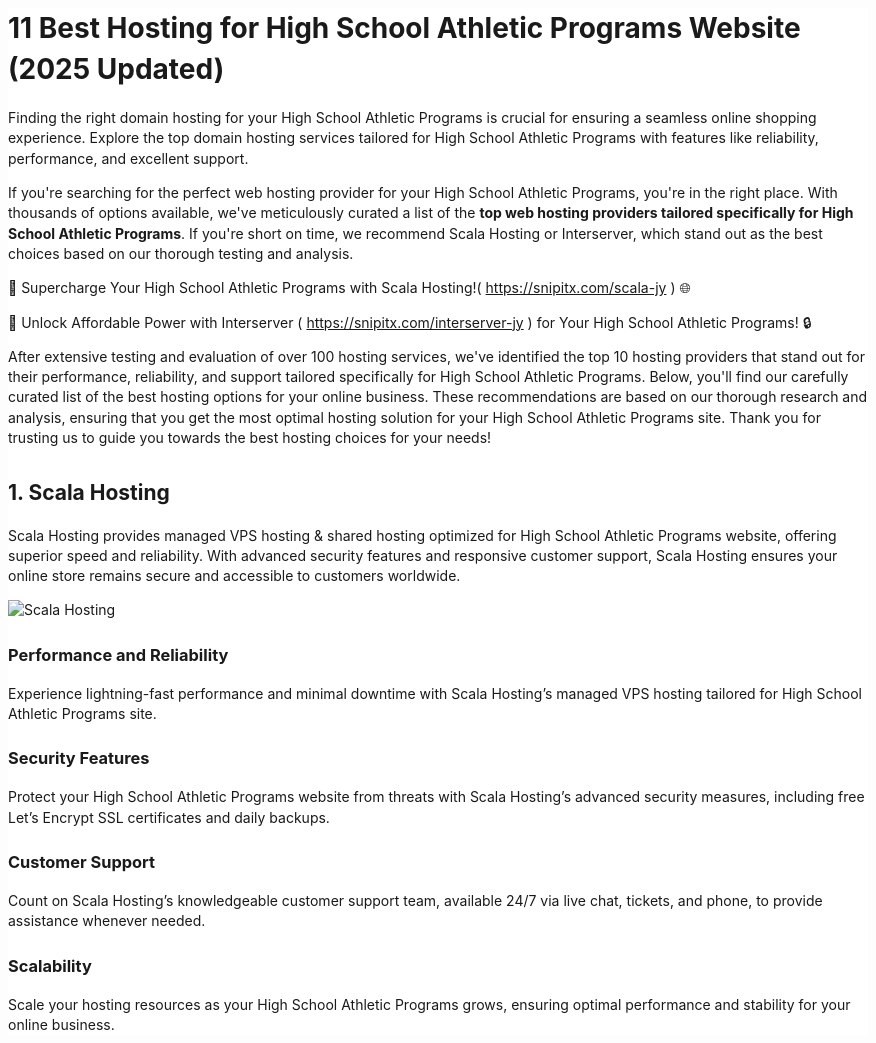 # 11 Best Hosting for High School Athletic Programs Website (2025 Updated)

Finding the right domain hosting for your High School Athletic Programs is crucial for ensuring a seamless online shopping experience. Explore the top domain hosting services tailored for High School Athletic Programs with features like reliability, performance, and excellent support.

If you're searching for the perfect web hosting provider for your High School Athletic Programs, you're in the right place. With thousands of options available, we've meticulously curated a list of the **top web hosting providers tailored specifically for High School Athletic Programs**. If you're short on time, we recommend Scala Hosting or Interserver, which stand out as the best choices based on our thorough testing and analysis.

🚀 Supercharge Your High School Athletic Programs with Scala Hosting!( https://snipitx.com/scala-jy ) 🌐 

💸 Unlock Affordable Power with Interserver ( https://snipitx.com/interserver-jy ) for Your High School Athletic Programs! 🔒

After extensive testing and evaluation of over 100 hosting services, we've identified the top 10 hosting providers that stand out for their performance, reliability, and support tailored specifically for High School Athletic Programs. Below, you'll find our carefully curated list of the best hosting options for your online business. These recommendations are based on our thorough research and analysis, ensuring that you get the most optimal hosting solution for your High School Athletic Programs site. Thank you for trusting us to guide you towards the best hosting choices for your needs!

## 1. Scala Hosting

Scala Hosting provides managed VPS hosting & shared hosting optimized for High School Athletic Programs website, offering superior speed and reliability. With advanced security features and responsive customer support, Scala Hosting ensures your online store remains secure and accessible to customers worldwide.

![Scala Hosting](https://i.imgur.com/uJ5JIK3.png "Scala Web Hosting")

### Performance and Reliability
Experience lightning-fast performance and minimal downtime with Scala Hosting’s managed VPS hosting tailored for High School Athletic Programs site.

### Security Features
Protect your High School Athletic Programs website from threats with Scala Hosting’s advanced security measures, including free Let’s Encrypt SSL certificates and daily backups.

### Customer Support
Count on Scala Hosting’s knowledgeable customer support team, available 24/7 via live chat, tickets, and phone, to provide assistance whenever needed.

### Scalability
Scale your hosting resources as your High School Athletic Programs grows, ensuring optimal performance and stability for your online business.
